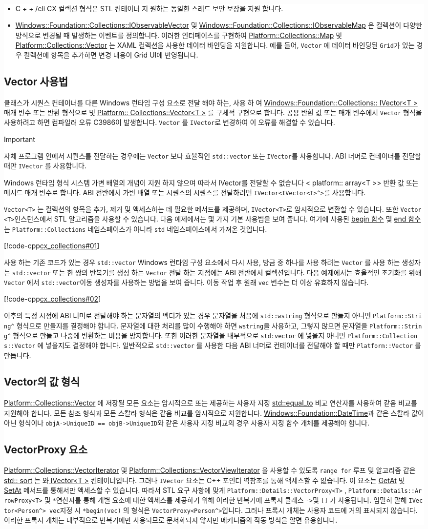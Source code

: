 -   C + + /cli CX 컬렉션 형식은 STL 컨테이너 지 원하는 동일한 스레드 보안 보장을 지원 합니다.  
  
-   [Windows::Foundation::Collections::IObservableVector](http://msdn.microsoft.com/library/windows/apps/br226052.aspx) 및 [Windows::Foundation::Collections::IObservableMap](http://msdn.microsoft.com/library/windows/apps/br226050.aspx) 은 컬렉션이 다양한 방식으로 변경될 때 발생하는 이벤트를 정의합니다. 이러한 인터페이스를 구현하여  [Platform::Collections::Map](../cppcx/platform-collections-map-class.md) 및 [Platform::Collections::Vector](../cppcx/platform-collections-vector-class.md) 는 XAML 컬렉션을 사용한 데이터 바인딩을 지원합니다. 예를 들어, `Vector` 에 데이터 바인딩된 `Grid`가 있는 경우 컬렉션에 항목을 추가하면 변경 내용이 Grid UI에 반영됩니다.  
  
## <a name="vector-usage"></a>Vector 사용법  
 클래스가 시퀀스 컨테이너를 다른 Windows 런타임 구성 요소로 전달 해야 하는, 사용 하 여 [Windows::Foundation::Collections:: IVector\<T >](http://msdn.microsoft.com/library/windows/apps/br206631.aspx) 매개 변수 또는 반환 형식으로 및 [Platform:: Collections::Vector\<T >](../cppcx/platform-collections-vector-class.md) 를 구체적 구현으로 합니다. 공용 반환 값 또는 매개 변수에서 `Vector` 형식을 사용하려고 하면 컴파일러 오류 C3986이 발생합니다. `Vector` 를 `IVector`로 변경하여 이 오류를 해결할 수 있습니다.  
  
> [!IMPORTANT]
>  자체 프로그램 안에서 시퀀스를 전달하는 경우에는 `Vector` 보다 효율적인 `std::vector` 또는 `IVector`를 사용합니다. ABI 너머로 컨테이너를 전달할 때만 `IVector` 를 사용합니다.  
>   
>  Windows 런타임 형식 시스템 가변 배열의 개념이 지원 하지 않으며 따라서 IVector를 전달할 수 없습니다 < platform:: array\<T >> 반환 값 또는 메서드 매개 변수로 합니다. ABI 전반에서 가변 배열 또는 시퀀스의 시퀀스를 전달하려면 `IVector<IVector<T>^>`를 사용합니다.  
  
 `Vector<T>` 는 컬렉션의 항목을 추가, 제거 및 액세스하는 데 필요한 메서드를 제공하며, `IVector<T>`로 암시적으로 변환할 수 있습니다. 또한 `Vector<T>`인스턴스에서 STL 알고리즘을 사용할 수 있습니다. 다음 예제에서는 몇 가지 기본 사용법을 보여 줍니다. 여기에 사용된 [begin 함수](../cppcx/begin-function.md) 및 [end 함수](../cppcx/end-function.md) 는 `Platform::Collections` 네임스페이스가 아니라 `std` 네임스페이스에서 가져온 것입니다.  
  
 [!code-cpp[cx_collections#01](../cppcx/codesnippet/CPP/collections/class1.cpp#01)]  
  
 사용 하는 기존 코드가 있는 경우 `std::vector` Windows 런타임 구성 요소에서 다시 사용, 방금 중 하나를 사용 하려는 `Vector` 를 사용 하는 생성자는 `std::vector` 또는 한 쌍의 반복기를 생성 하는 `Vector` 전달 하는 지점에는 ABI 전반에서 컬렉션입니다. 다음 예제에서는 효율적인 초기화를 위해 `Vector` 에서 `std::vector`이동 생성자를 사용하는 방법을 보여 줍니다. 이동 작업 후 원래 `vec` 변수는 더 이상 유효하지 않습니다.  
  
 [!code-cpp[cx_collections#02](../cppcx/codesnippet/CPP/collections/class1.cpp#02)]  
  
 이후의 특정 시점에 ABI 너머로 전달해야 하는 문자열의 벡터가 있는 경우 문자열을 처음에 `std::wstring` 형식으로 만들지 아니면 `Platform::String^` 형식으로 만들지를 결정해야 합니다. 문자열에 대한 처리를 많이 수행해야 하면 `wstring`을 사용하고, 그렇지 않으면 문자열을 `Platform::String^` 형식으로 만들고 나중에 변환하는 비용을 방지합니다. 또한 이러한 문자열을 내부적으로 `std:vector` 에 넣을지 아니면 `Platform::Collections::Vector` 에 넣을지도 결정해야 합니다. 일반적으로 `std::vector` 를 사용한 다음 ABI 너머로 컨테이너를 전달해야 할 때만 `Platform::Vector` 를 만듭니다.  
  
## <a name="value-types-in-vector"></a>Vector의 값 형식  
 [Platform::Collections::Vector](../cppcx/platform-collections-vector-class.md) 에 저장될 모든 요소는 암시적으로 또는 제공하는 사용자 지정 [std::equal_to](../standard-library/equal-to-struct.md) 비교 연산자를 사용하여 같음 비교를 지원해야 합니다. 모든 참조 형식과 모든 스칼라 형식은 같음 비교를 암시적으로 지원합니다. [Windows::Foundation::DateTime](http://msdn.microsoft.com/library/windows/apps/windows.foundation.datetime.aspx)과 같은 스칼라 값이 아닌 형식이나 `objA->UniqueID == objB->UniqueID`와 같은 사용자 지정 비교의 경우 사용자 지정 함수 개체를 제공해야 합니다.  
   
  
## <a name="vectorproxy-elements"></a>VectorProxy 요소  
 [Platform::Collections::VectorIterator](../cppcx/platform-collections-vectoriterator-class.md) 및 [Platform::Collections::VectorViewIterator](../cppcx/platform-collections-vectorviewiterator-class.md) 을 사용할 수 있도록 `range for` 루프 및 알고리즘 같은 [std:: sort](../standard-library/algorithm-functions.md#sort) 는 와[ IVector\<T >](http://msdn.microsoft.com/en-us/library/windows/apps/br206631.aspx) 컨테이너입니다. 그러나 `IVector` 요소는 C++ 포인터 역참조를 통해 액세스할 수 없습니다. 이 요소는 [GetAt](http://msdn.microsoft.com/library/windows/apps/br206634.aspx) 및 [SetAt](http://msdn.microsoft.com/library/windows/apps/br206642.aspx) 메서드를 통해서만 액세스할 수 있습니다. 따라서 STL 요구 사항에 맞게 `Platform::Details::VectorProxy<T>` , `Platform::Details::ArrowProxy<T>` 및 `*`연산자를 통해 개별 요소에 대한 액세스를 제공하기 위해 이러한 반복기에 프록시 클래스 `->`및 `[]` 가 사용됩니다. 엄밀히 말해 `IVector<Person^> vec`지정 시 `*begin(vec)` 의 형식은 `VectorProxy<Person^>`입니다. 그러나 프록시 개체는 사용자 코드에 거의 표시되지 않습니다. 이러한 프록시 개체는 내부적으로 반복기에만 사용되므로 문서화되지 않지만 메커니즘의 작동 방식을 알면 유용합니다.  
  